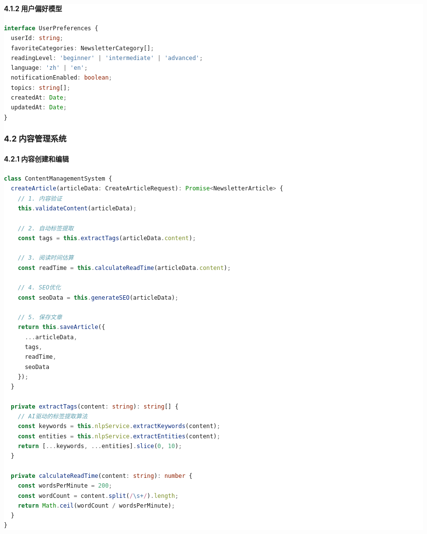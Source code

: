 #### 4.1.2 用户偏好模型
```typescript
interface UserPreferences {
  userId: string;
  favoriteCategories: NewsletterCategory[];
  readingLevel: 'beginner' | 'intermediate' | 'advanced';
  language: 'zh' | 'en';
  notificationEnabled: boolean;
  topics: string[];
  createdAt: Date;
  updatedAt: Date;
}
```

### 4.2 内容管理系统

#### 4.2.1 内容创建和编辑
```typescript
class ContentManagementSystem {
  createArticle(articleData: CreateArticleRequest): Promise<NewsletterArticle> {
    // 1. 内容验证
    this.validateContent(articleData);
    
    // 2. 自动标签提取
    const tags = this.extractTags(articleData.content);
    
    // 3. 阅读时间估算
    const readTime = this.calculateReadTime(articleData.content);
    
    // 4. SEO优化
    const seoData = this.generateSEO(articleData);
    
    // 5. 保存文章
    return this.saveArticle({
      ...articleData,
      tags,
      readTime,
      seoData
    });
  }
  
  private extractTags(content: string): string[] {
    // AI驱动的标签提取算法
    const keywords = this.nlpService.extractKeywords(content);
    const entities = this.nlpService.extractEntities(content);
    return [...keywords, ...entities].slice(0, 10);
  }
  
  private calculateReadTime(content: string): number {
    const wordsPerMinute = 200;
    const wordCount = content.split(/\s+/).length;
    return Math.ceil(wordCount / wordsPerMinute);
  }
}
```
